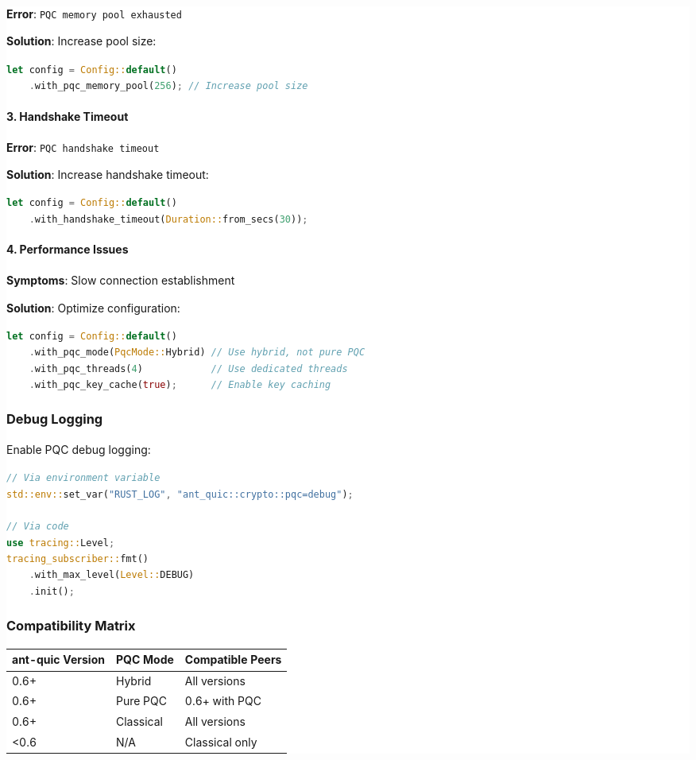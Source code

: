 **Error**: `PQC memory pool exhausted`

**Solution**: Increase pool size:
```rust
let config = Config::default()
    .with_pqc_memory_pool(256); // Increase pool size
```

#### 3. Handshake Timeout

**Error**: `PQC handshake timeout`

**Solution**: Increase handshake timeout:
```rust
let config = Config::default()
    .with_handshake_timeout(Duration::from_secs(30));
```

#### 4. Performance Issues

**Symptoms**: Slow connection establishment

**Solution**: Optimize configuration:
```rust
let config = Config::default()
    .with_pqc_mode(PqcMode::Hybrid) // Use hybrid, not pure PQC
    .with_pqc_threads(4)            // Use dedicated threads
    .with_pqc_key_cache(true);      // Enable key caching
```

### Debug Logging

Enable PQC debug logging:

```rust
// Via environment variable
std::env::set_var("RUST_LOG", "ant_quic::crypto::pqc=debug");

// Via code
use tracing::Level;
tracing_subscriber::fmt()
    .with_max_level(Level::DEBUG)
    .init();
```

### Compatibility Matrix

| ant-quic Version | PQC Mode | Compatible Peers |
|-----------------|----------|------------------|
| 0.6+ | Hybrid | All versions |
| 0.6+ | Pure PQC | 0.6+ with PQC |
| 0.6+ | Classical | All versions |
| <0.6 | N/A | Classical only |
